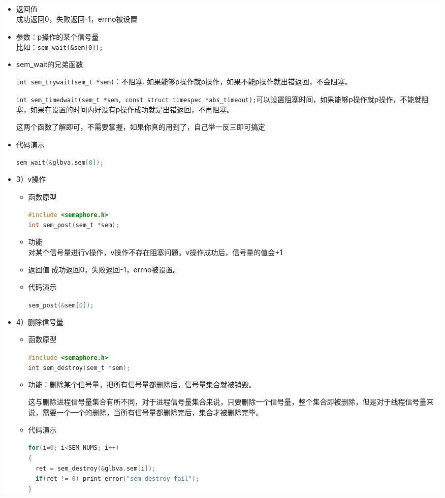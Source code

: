   + 返回值  
    成功返回0，失败返回-1，errno被设置

  + 参数：p操作的某个信号量  
    比如：`sem_wait(&sem[0]);`

  + sem_wait的兄弟函数

    `int sem_trywait(sem_t *sem)`：不阻塞. 如果能够p操作就p操作，如果不能p操作就出错返回，不会阻塞。

    `int sem_timedwait(sem_t *sem, const struct timespec *abs_timeout);`可以设置阻塞时间，如果能够p操作就p操作，不能就阻塞，如果在设置的时间内好没有p操作成功就是出错返回，不再阻塞。

    这两个函数了解即可，不需要掌握，如果你真的用到了，自己举一反三即可搞定

  + 代码演示
    
    ```c
    sem_wait(&glbva.sem[0]);
    ```

+ 3）v操作
  + 函数原型
    
    ```c
    #include <semaphore.h>
    int sem_post(sem_t *sem);
    ```

  + 功能  
    对某个信号量进行v操作，v操作不存在阻塞问题。v操作成功后，信号量的值会+1

  + 返回值
    成功返回0，失败返回-1，errno被设置。

  + 代码演示
    
    ```c
    sem_post(&sem[0]);
    ```

+ 4）删除信号量
  + 函数原型

    ```c
    #include <semaphore.h>
    int sem_destroy(sem_t *sem);
    ```

  + 功能：删除某个信号量，把所有信号量都删除后，信号量集合就被销毁。

    这与删除进程信号量集合有所不同，对于进程信号量集合来说，只要删除一个信号量，整个集合即被删除，但是对于线程信号量来说，需要一个一个的删除，当所有信号量都删除完后，集合才被删除完毕。

  + 代码演示
  
    ```c
    for(i=0; i<SEM_NUMS; i++)
    {
      ret = sem_destroy(&glbva.sem[i]);
      if(ret != 0) print_error("sem_destroy fail");
    }
    ```
